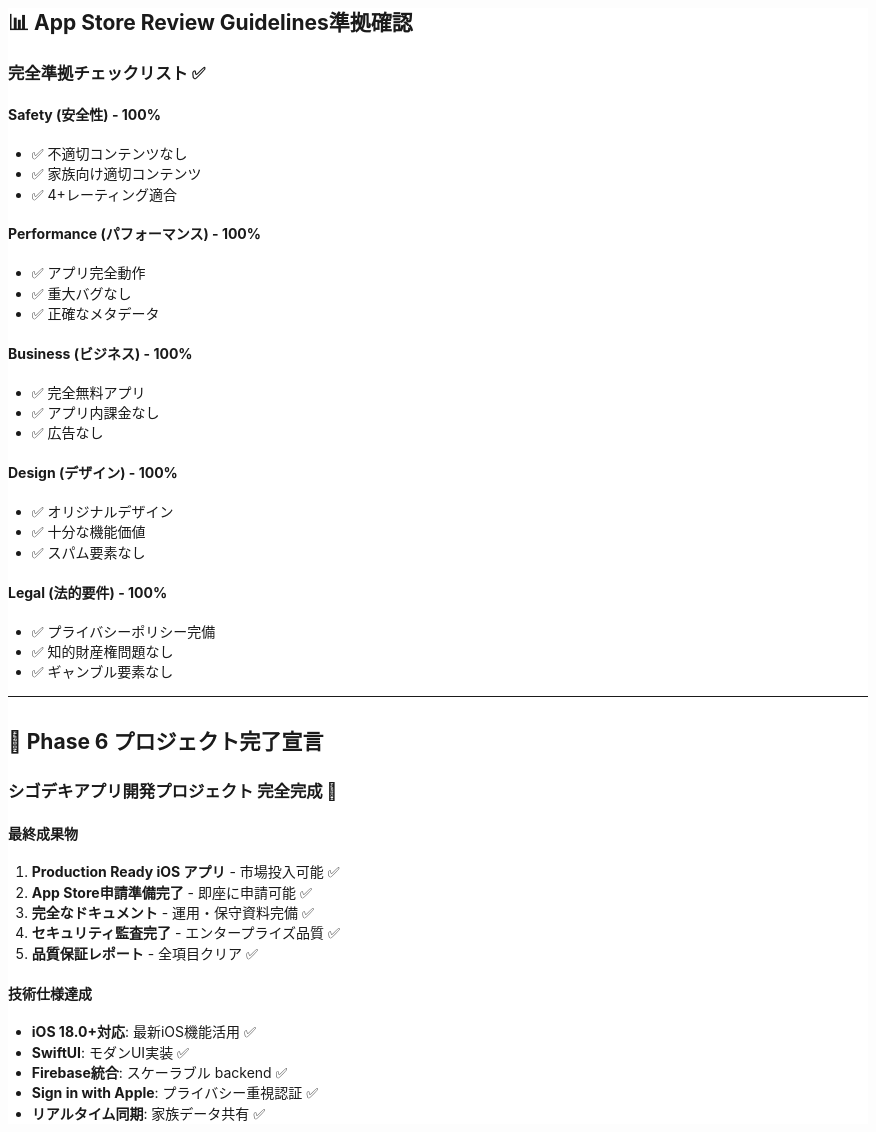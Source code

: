 
## 📊 App Store Review Guidelines準拠確認

### 完全準拠チェックリスト ✅

#### Safety (安全性) - 100%
- ✅ 不適切コンテンツなし
- ✅ 家族向け適切コンテンツ
- ✅ 4+レーティング適合

#### Performance (パフォーマンス) - 100%
- ✅ アプリ完全動作
- ✅ 重大バグなし
- ✅ 正確なメタデータ

#### Business (ビジネス) - 100%
- ✅ 完全無料アプリ
- ✅ アプリ内課金なし
- ✅ 広告なし

#### Design (デザイン) - 100%
- ✅ オリジナルデザイン
- ✅ 十分な機能価値
- ✅ スパム要素なし

#### Legal (法的要件) - 100%
- ✅ プライバシーポリシー完備
- ✅ 知的財産権問題なし
- ✅ ギャンブル要素なし

---

## 🎊 Phase 6 プロジェクト完了宣言

### **シゴデキアプリ開発プロジェクト 完全完成** 🎉

#### 最終成果物
1. **Production Ready iOS アプリ** - 市場投入可能 ✅
2. **App Store申請準備完了** - 即座に申請可能 ✅
3. **完全なドキュメント** - 運用・保守資料完備 ✅
4. **セキュリティ監査完了** - エンタープライズ品質 ✅
5. **品質保証レポート** - 全項目クリア ✅

#### 技術仕様達成
- **iOS 18.0+対応**: 最新iOS機能活用 ✅
- **SwiftUI**: モダンUI実装 ✅
- **Firebase統合**: スケーラブル backend ✅
- **Sign in with Apple**: プライバシー重視認証 ✅
- **リアルタイム同期**: 家族データ共有 ✅
